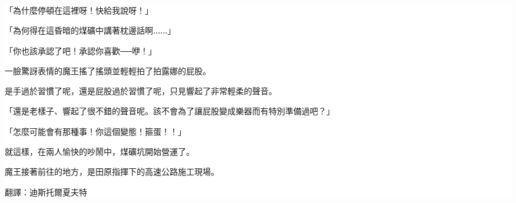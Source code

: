 <p>「為什麼停頓在這裡呀！快給我說呀！」</p>
<p>「為何得在這昏暗的煤礦中講著枕邊話啊......」</p>
<p>「你也該承認了吧！承認你喜歡──咿！」</p>
<p>一臉驚訝表情的魔王搖了搖頭並輕輕拍了拍露娜的屁股。</p>
<p>是手過於習慣了呢，還是屁股過於習慣了呢，只見響起了非常輕柔的聲音。</p>
<p>「還是老樣子、響起了很不錯的聲音呢。該不會為了讓屁股變成樂器而有特別準備過吧？」</p>
<p>「怎麼可能會有那種事！你這個變態！箍蛋！！」</p>
<p>就這樣，在兩人愉快的吵鬧中，煤礦坑開始營運了。</p>
<p>魔王接著前往的地方，是田原指揮下的高速公路施工現場。</p>
<p>翻譯：迪斯托爾夏夫特</p>
